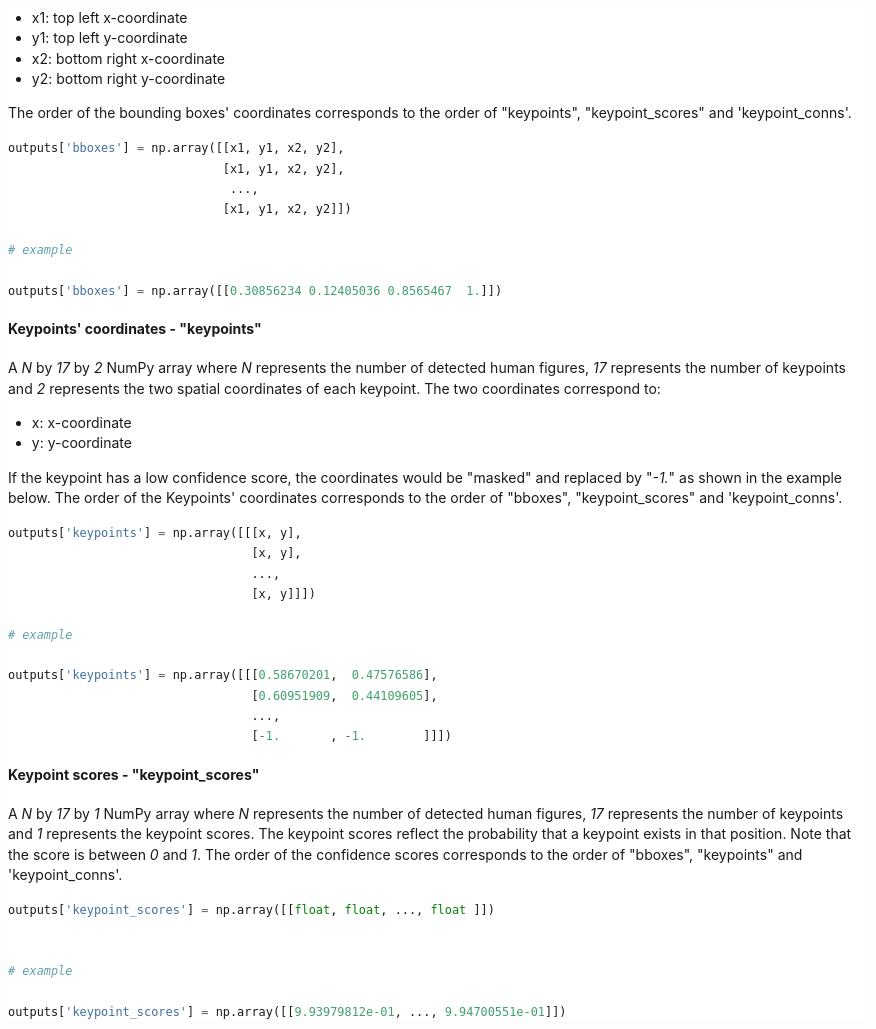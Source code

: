 - x1: top left x-coordinate
- y1: top left y-coordinate
- x2: bottom right x-coordinate
- y2: bottom right y-coordinate

The order of the bounding boxes' coordinates corresponds to the order of "keypoints", "keypoint_scores" and 'keypoint_conns'.

```python
outputs['bboxes'] = np.array([[x1, y1, x2, y2],
                              [x1, y1, x2, y2],
                               ...,
                              [x1, y1, x2, y2]])

# example

outputs['bboxes'] = np.array([[0.30856234 0.12405036 0.8565467  1.]])
```

#### Keypoints' coordinates - "keypoints"

A _N_ by _17_ by _2_ NumPy array where _N_ represents the number of detected human figures, _17_ represents the number of keypoints and _2_ represents the two spatial coordinates of each keypoint. The two coordinates correspond to:

- x: x-coordinate
- y: y-coordinate

If the keypoint has a low confidence score, the coordinates would be "masked" and replaced by "_-1._" as shown in the example below. The order of the Keypoints' coordinates corresponds to the order of "bboxes", "keypoint_scores" and 'keypoint_conns'.

```python
outputs['keypoints'] = np.array([[[x, y],
                                  [x, y],
                                  ...,
                                  [x, y]]])

# example

outputs['keypoints'] = np.array([[[0.58670201,  0.47576586],
                                  [0.60951909,  0.44109605],
                                  ...,
                                  [-1.       , -1.        ]]])
```

#### Keypoint scores - "keypoint_scores"

A _N_ by _17_ by _1_ NumPy array where _N_ represents the number of detected human figures, _17_ represents the number of keypoints and _1_ represents the keypoint scores. The keypoint scores reflect the probability that a keypoint exists in that position. Note that the score is between _0_ and _1_. The order of the confidence scores corresponds to the order of "bboxes", "keypoints" and 'keypoint_conns'.

```python
outputs['keypoint_scores'] = np.array([[float, float, ..., float ]])


# example

outputs['keypoint_scores'] = np.array([[9.93979812e-01, ..., 9.94700551e-01]])
```

